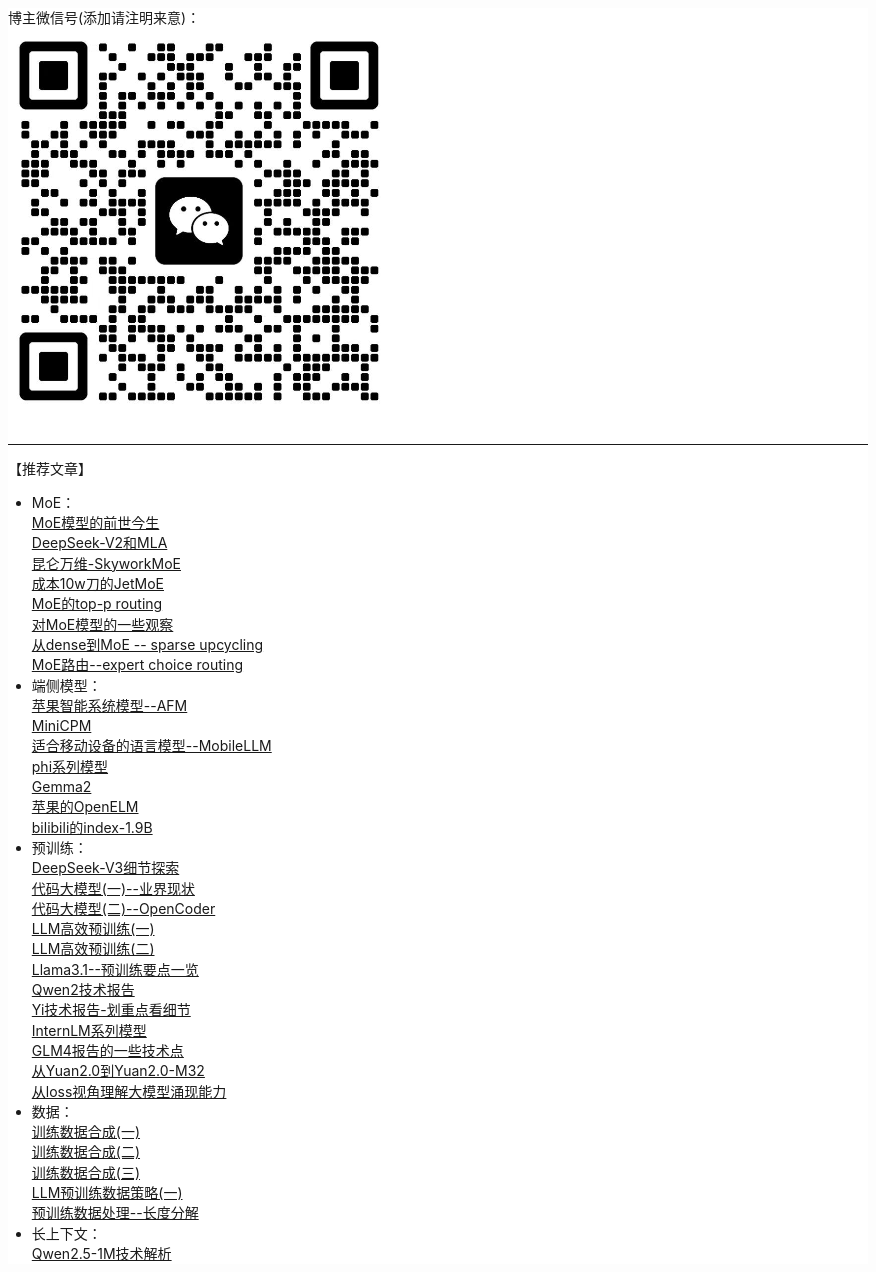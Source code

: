 博主微信号(添加请注明来意)：  
![](/images/wechat.png)  

***  

【推荐文章】  
- MoE：  
[MoE模型的前世今生](http://www.linsight.cn/44e38c1b.html)  
[DeepSeek-V2和MLA](https://www.linsight.cn/83c49df0.html)  
[昆仑万维-SkyworkMoE](https://www.linsight.cn/1d5bcd45.html)  
[成本10w刀的JetMoE](https://www.linsight.cn/f3acf042.html)  
[MoE的top-p routing](https://www.linsight.cn/224c42da.html)  
[对MoE模型的一些观察](https://www.linsight.cn/5e1d14b3.html)  
[从dense到MoE -- sparse upcycling](https://www.linsight.cn/a0824e29.html)  
[MoE路由--expert choice routing](https://www.linsight.cn/2c8bbc7.html)  
- 端侧模型：  
[苹果智能系统模型--AFM](https://www.linsight.cn/1e34e252.html)  
[MiniCPM](https://www.linsight.cn/376db710.html)  
[适合移动设备的语言模型--MobileLLM](https://www.linsight.cn/5ac36d34.html)  
[phi系列模型](https://www.linsight.cn/fe13b56f.html)  
[Gemma2](https://www.linsight.cn/cf3f1f81.html)  
[苹果的OpenELM](https://www.linsight.cn/f845f3e4.html)  
[bilibili的index-1.9B](https://www.linsight.cn/770b63e1.html)  
- 预训练：  
[DeepSeek-V3细节探索](https://www.linsight.cn/a9c496e3.html)  
[代码大模型(一)--业界现状](https://www.linsight.cn/a0b50049.html)  
[代码大模型(二)--OpenCoder](https://www.linsight.cn/7856bcc1.html)  
[LLM高效预训练(一)](https://www.linsight.cn/dcb57672.html)  
[LLM高效预训练(二)](https://www.linsight.cn/1e2e35a7.html)  
[Llama3.1--预训练要点一览](https://www.linsight.cn/7d7294cb.html)  
[Qwen2技术报告](https://www.linsight.cn/a8f8b641.html)  
[Yi技术报告-划重点看细节](http://www.linsight.cn/41b6a819.html)  
[InternLM系列模型](https://www.linsight.cn/7f3d361.html)  
[GLM4报告的一些技术点](https://www.linsight.cn/a5206abd.html)  
[从Yuan2.0到Yuan2.0-M32](https://www.linsight.cn/3df0cd42.html)  
[从loss视角理解大模型涌现能力](https://www.linsight.cn/f5fb75e4.html)  
- 数据：  
[训练数据合成(一)](https://www.linsight.cn/85132189.html)  
[训练数据合成(二)](https://www.linsight.cn/2a22baeb.html)  
[训练数据合成(三)](https://www.linsight.cn/e259c7b2.html)  
[LLM预训练数据策略(一)](https://www.linsight.cn/2c2cdc34.html)  
[预训练数据处理--长度分解](https://www.linsight.cn/210dbccd.html)  
- 长上下文：  
[Qwen2.5-1M技术解析](https://www.linsight.cn/6c0f6207.html)  